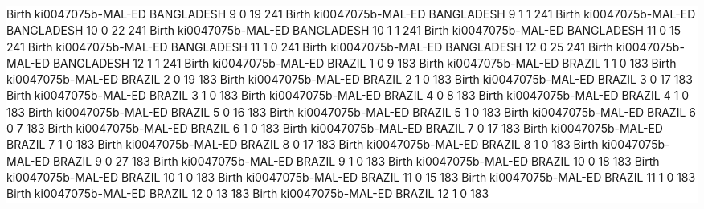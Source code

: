 Birth       ki0047075b-MAL-ED          BANGLADESH                     9              0       19     241
Birth       ki0047075b-MAL-ED          BANGLADESH                     9              1        1     241
Birth       ki0047075b-MAL-ED          BANGLADESH                     10             0       22     241
Birth       ki0047075b-MAL-ED          BANGLADESH                     10             1        1     241
Birth       ki0047075b-MAL-ED          BANGLADESH                     11             0       15     241
Birth       ki0047075b-MAL-ED          BANGLADESH                     11             1        0     241
Birth       ki0047075b-MAL-ED          BANGLADESH                     12             0       25     241
Birth       ki0047075b-MAL-ED          BANGLADESH                     12             1        1     241
Birth       ki0047075b-MAL-ED          BRAZIL                         1              0        9     183
Birth       ki0047075b-MAL-ED          BRAZIL                         1              1        0     183
Birth       ki0047075b-MAL-ED          BRAZIL                         2              0       19     183
Birth       ki0047075b-MAL-ED          BRAZIL                         2              1        0     183
Birth       ki0047075b-MAL-ED          BRAZIL                         3              0       17     183
Birth       ki0047075b-MAL-ED          BRAZIL                         3              1        0     183
Birth       ki0047075b-MAL-ED          BRAZIL                         4              0        8     183
Birth       ki0047075b-MAL-ED          BRAZIL                         4              1        0     183
Birth       ki0047075b-MAL-ED          BRAZIL                         5              0       16     183
Birth       ki0047075b-MAL-ED          BRAZIL                         5              1        0     183
Birth       ki0047075b-MAL-ED          BRAZIL                         6              0        7     183
Birth       ki0047075b-MAL-ED          BRAZIL                         6              1        0     183
Birth       ki0047075b-MAL-ED          BRAZIL                         7              0       17     183
Birth       ki0047075b-MAL-ED          BRAZIL                         7              1        0     183
Birth       ki0047075b-MAL-ED          BRAZIL                         8              0       17     183
Birth       ki0047075b-MAL-ED          BRAZIL                         8              1        0     183
Birth       ki0047075b-MAL-ED          BRAZIL                         9              0       27     183
Birth       ki0047075b-MAL-ED          BRAZIL                         9              1        0     183
Birth       ki0047075b-MAL-ED          BRAZIL                         10             0       18     183
Birth       ki0047075b-MAL-ED          BRAZIL                         10             1        0     183
Birth       ki0047075b-MAL-ED          BRAZIL                         11             0       15     183
Birth       ki0047075b-MAL-ED          BRAZIL                         11             1        0     183
Birth       ki0047075b-MAL-ED          BRAZIL                         12             0       13     183
Birth       ki0047075b-MAL-ED          BRAZIL                         12             1        0     183